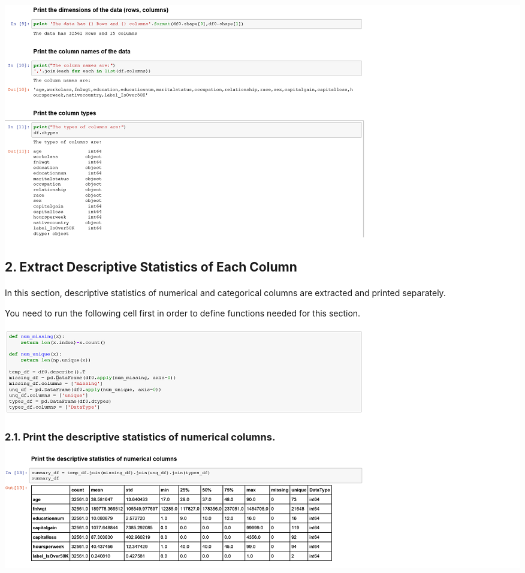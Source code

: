 ![print-dimensions](./media/print-dimensions.png)

## 2. Extract Descriptive Statistics of Each Column

In this section, descriptive statistics of numerical and categorical columns are extracted and printed separately. 

You need to run the following cell first in order to define functions needed for this section.

![descriptive-functions](./media/descriptive-functions.png)

### 2.1. Print the descriptive statistics of numerical columns.

![numerical-statistics](./media/numerical-statistics.png)
